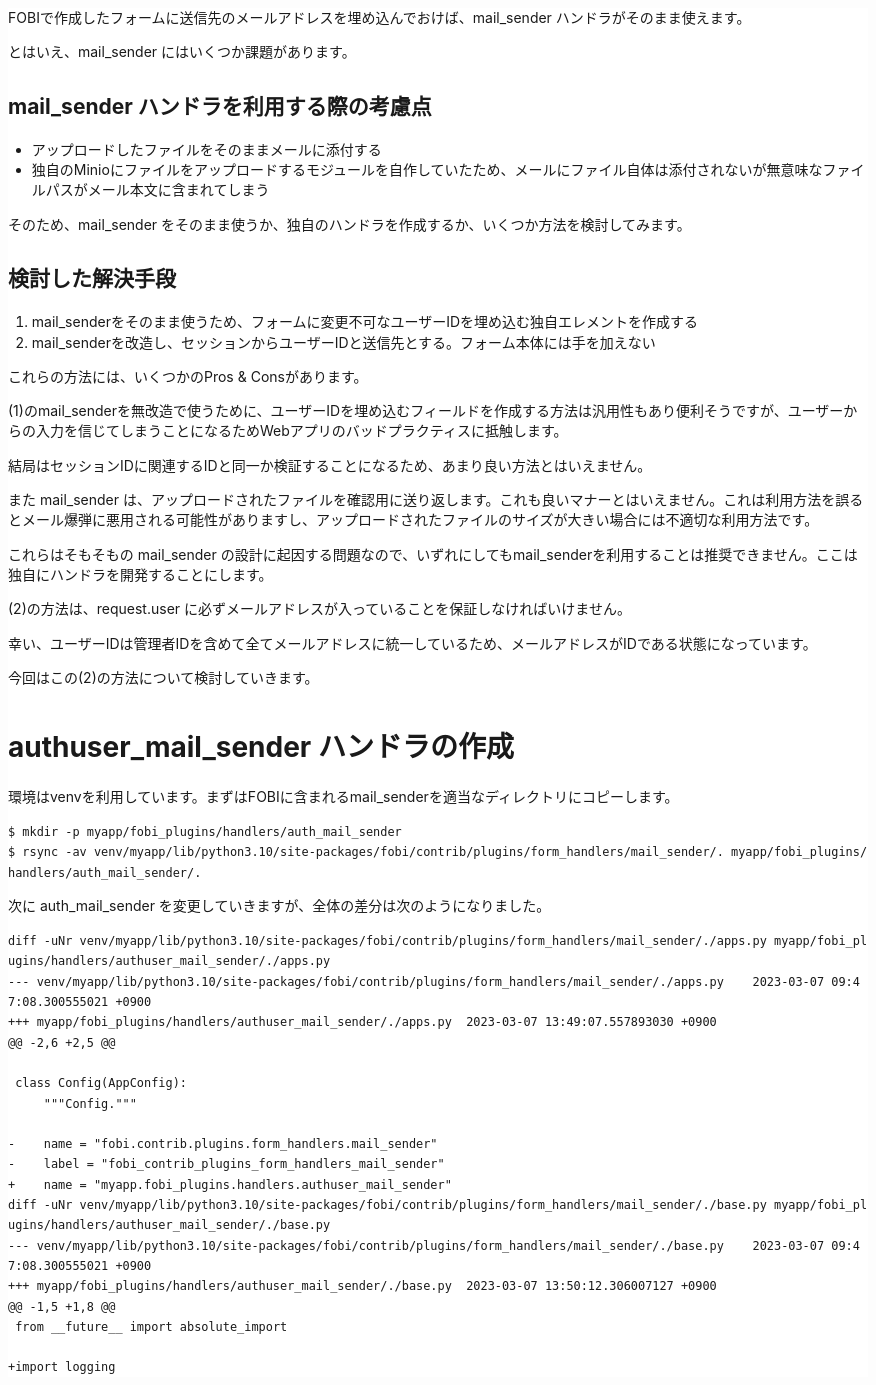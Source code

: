 FOBIで作成したフォームに送信先のメールアドレスを埋め込んでおけば、mail_sender ハンドラがそのまま使えます。

とはいえ、mail_sender にはいくつか課題があります。

## mail_sender ハンドラを利用する際の考慮点

* アップロードしたファイルをそのままメールに添付する
* 独自のMinioにファイルをアップロードするモジュールを自作していたため、メールにファイル自体は添付されないが無意味なファイルパスがメール本文に含まれてしまう

そのため、mail_sender をそのまま使うか、独自のハンドラを作成するか、いくつか方法を検討してみます。

## 検討した解決手段

1. mail_senderをそのまま使うため、フォームに変更不可なユーザーIDを埋め込む独自エレメントを作成する
2. mail_senderを改造し、セッションからユーザーIDと送信先とする。フォーム本体には手を加えない

これらの方法には、いくつかのPros & Consがあります。

(1)のmail_senderを無改造で使うために、ユーザーIDを埋め込むフィールドを作成する方法は汎用性もあり便利そうですが、ユーザーからの入力を信じてしまうことになるためWebアプリのバッドプラクティスに抵触します。

結局はセッションIDに関連するIDと同一か検証することになるため、あまり良い方法とはいえません。

また mail_sender は、アップロードされたファイルを確認用に送り返します。これも良いマナーとはいえません。これは利用方法を誤るとメール爆弾に悪用される可能性がありますし、アップロードされたファイルのサイズが大きい場合には不適切な利用方法です。

これらはそもそもの mail_sender の設計に起因する問題なので、いずれにしてもmail_senderを利用することは推奨できません。ここは独自にハンドラを開発することにします。

(2)の方法は、request.user に必ずメールアドレスが入っていることを保証しなければいけません。

幸い、ユーザーIDは管理者IDを含めて全てメールアドレスに統一しているため、メールアドレスがIDである状態になっています。

今回はこの(2)の方法について検討していきます。

# authuser_mail_sender ハンドラの作成

環境はvenvを利用しています。まずはFOBIに含まれるmail_senderを適当なディレクトリにコピーします。

```bash:
$ mkdir -p myapp/fobi_plugins/handlers/auth_mail_sender
$ rsync -av venv/myapp/lib/python3.10/site-packages/fobi/contrib/plugins/form_handlers/mail_sender/. myapp/fobi_plugins/handlers/auth_mail_sender/.
```

次に auth_mail_sender を変更していきますが、全体の差分は次のようになりました。

```diff:
diff -uNr venv/myapp/lib/python3.10/site-packages/fobi/contrib/plugins/form_handlers/mail_sender/./apps.py myapp/fobi_plugins/handlers/authuser_mail_sender/./apps.py
--- venv/myapp/lib/python3.10/site-packages/fobi/contrib/plugins/form_handlers/mail_sender/./apps.py	2023-03-07 09:47:08.300555021 +0900
+++ myapp/fobi_plugins/handlers/authuser_mail_sender/./apps.py	2023-03-07 13:49:07.557893030 +0900
@@ -2,6 +2,5 @@
 
 class Config(AppConfig):
     """Config."""
 
-    name = "fobi.contrib.plugins.form_handlers.mail_sender"
-    label = "fobi_contrib_plugins_form_handlers_mail_sender"
+    name = "myapp.fobi_plugins.handlers.authuser_mail_sender"
diff -uNr venv/myapp/lib/python3.10/site-packages/fobi/contrib/plugins/form_handlers/mail_sender/./base.py myapp/fobi_plugins/handlers/authuser_mail_sender/./base.py
--- venv/myapp/lib/python3.10/site-packages/fobi/contrib/plugins/form_handlers/mail_sender/./base.py	2023-03-07 09:47:08.300555021 +0900
+++ myapp/fobi_plugins/handlers/authuser_mail_sender/./base.py	2023-03-07 13:50:12.306007127 +0900
@@ -1,5 +1,8 @@
 from __future__ import absolute_import
 
+import logging
```